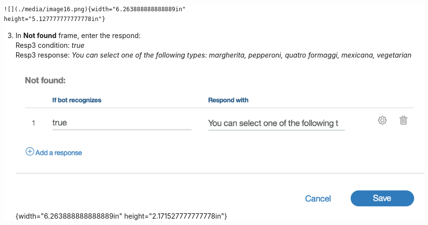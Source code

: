     ![](./media/image16.png){width="6.263888888888889in"
    height="5.127777777777778in"}

3.  In **Not found** frame, enter the respond:\
    Resp3 condition: *true*\
    Resp3 response: *You can select one of the following types:
    margherita, pepperoni, quatro formaggi, mexicana, vegetarian*

    ![](./media/image17.png){width="6.263888888888889in"
    height="2.171527777777778in"}
